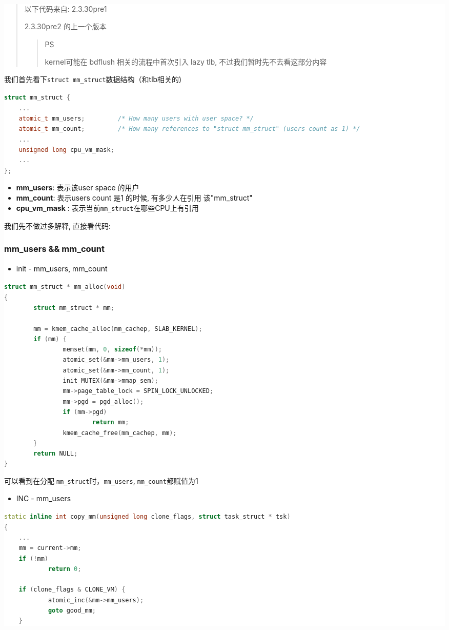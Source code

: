 > 以下代码来自: 2.3.30pre1
>
>   2.3.30pre2 的上一个版本
>
>> PS
>>
>> kernel可能在 bdflush 相关的流程中首次引入 lazy tlb,
>> 不过我们暂时先不去看这部分内容

我们首先看下`struct mm_struct`数据结构（和tlb相关的)
```cpp
struct mm_struct {
    ...
    atomic_t mm_users;         /* How many users with user space? */
    atomic_t mm_count;         /* How many references to "struct mm_struct" (users count as 1) */
    ...
    unsigned long cpu_vm_mask;
    ...
};
```

* **mm_users**: 表示该user space 的用户
* **mm_count**: 表示users count 是1 的时候, 有多少人在引用 该"mm_struct"
* **cpu_vm_mask** : 表示当前`mm_struct`在哪些CPU上有引用

我们先不做过多解释, 直接看代码:


### mm_users && mm_count

* init - mm_users, mm_count

```cpp
struct mm_struct * mm_alloc(void)
{
        struct mm_struct * mm;

        mm = kmem_cache_alloc(mm_cachep, SLAB_KERNEL);
        if (mm) {
                memset(mm, 0, sizeof(*mm));
                atomic_set(&mm->mm_users, 1);
                atomic_set(&mm->mm_count, 1);
                init_MUTEX(&mm->mmap_sem);
                mm->page_table_lock = SPIN_LOCK_UNLOCKED;
                mm->pgd = pgd_alloc();
                if (mm->pgd)
                        return mm;
                kmem_cache_free(mm_cachep, mm);
        }
        return NULL;
}
```
可以看到在分配 `mm_struct`时，`mm_users`, `mm_count`都赋值为1

* INC - mm_users
```cpp
static inline int copy_mm(unsigned long clone_flags, struct task_struct * tsk)
{
    ...
    mm = current->mm;
    if (!mm)
            return 0;

    if (clone_flags & CLONE_VM) {
            atomic_inc(&mm->mm_users);
            goto good_mm;
    }
```